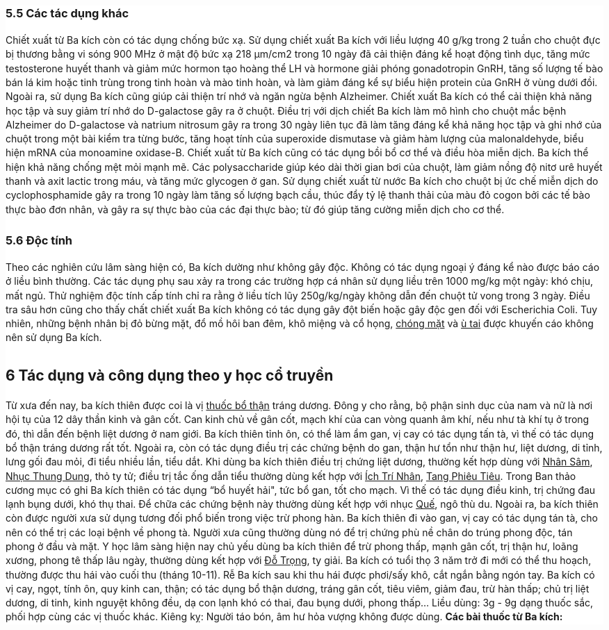 ### 5.5 Các tác dụng khác 
Chiết xuất từ Ba kích còn có tác dụng chống bức xạ. Sử dụng chiết xuất Ba kích với liều lượng 40 g/kg trong 2 tuần cho chuột đực bị thương bằng vi sóng 900 MHz ở mật độ bức xạ 218 µm/cm2 trong 10 ngày đã cải thiện đáng kể hoạt động tình dục, tăng mức testosterone huyết thanh và giảm mức hormon tạo hoàng thể LH và hormone giải phóng gonadotropin GnRH, tăng số lượng tế bào bán lá kim hoặc tinh trùng trong tinh hoàn và mào tinh hoàn, và làm giảm đáng kể sự biểu hiện protein của GnRH ở vùng dưới đồi.
Ngoài ra, sử dụng Ba kích cũng giúp cải thiện trí nhớ và ngăn ngừa bệnh Alzheimer. Chiết xuất Ba kích có thể cải thiện khả năng học tập và suy giảm trí nhớ do D-galactose gây ra ở chuột. Điều trị với dịch chiết Ba kích làm mô hình cho chuột mắc bệnh Alzheimer do D-galactose và natrium nitrosum gây ra trong 30 ngày liên tục đã làm tăng đáng kể khả năng học tập và ghi nhớ của chuột trong một bài kiểm tra từng bước, tăng hoạt tính của superoxide dismutase và giảm hàm lượng của malonaldehyde, biểu hiện mRNA của monoamine oxidase-B. 
Chiết xuất từ Ba kích cũng có tác dụng bồi bổ cơ thể và điều hòa miễn dịch. Ba kích thể hiện khả năng chống mệt mỏi mạnh mẽ. Các polysaccharide giúp kéo dài thời gian bơi của chuột, làm giảm nồng độ nitơ urê huyết thanh và axit lactic trong máu, và tăng mức glycogen ở gan. Sử dụng chiết xuất từ nước Ba kích cho chuột bị ức chế miễn dịch do cyclophosphamide gây ra trong 10 ngày làm tăng số lượng bạch cầu, thúc đẩy tỷ lệ thanh thải của màu đỏ cogon bởi các tế bào thực bào đơn nhân, và gây ra sự thực bào của các đại thực bào; từ đó giúp tăng cường miễn dịch cho cơ thể.
### 5.6 Độc tính 
Theo các nghiên cứu lâm sàng hiện có, Ba kích dường như không gây độc. Không có tác dụng ngoại ý đáng kể nào được báo cáo ở liều bình thường. Các tác dụng phụ sau
xảy ra trong các trường hợp cá nhân sử dụng liều trên 1000 mg/kg một ngày: khó chịu, mất ngủ. Thử nghiệm độc tính cấp tính chỉ ra rằng ở liều tích lũy 250g/kg/ngày không dẫn đến chuột tử vong trong 3 ngày. Điều tra sâu hơn cũng cho thấy chất chiết xuất Ba kích không có tác dụng gây đột biến hoặc gây độc gen đối với Escherichia Coli. Tuy nhiên, những bệnh nhân bị đỏ bừng mặt, đổ mồ hôi ban đêm, khô miệng và cổ họng, [chóng mặt](https://trungtamthuoc.com/bai-viet/chong-mat "chóng mặt") và [ù tai](https://trungtamthuoc.com/bai-viet/chung-u-tai-dai-cuong-phan-loai-lam-sang-va-dieu-tri "ù tai") được khuyến cáo không nên sử dụng Ba kích.
##  6 Tác dụng và công dụng theo y học cổ truyền 
Từ xưa đến nay, ba kích thiên được coi là vị [thuốc bổ thận](https://trungtamthuoc.com/bai-viet/bac-si-khuyen-dung-top-10-thuoc-bo-than-tot-nhat-hien-nay "thuốc bổ thận") tráng dương. Đông y cho rằng, bộ phận sinh dục của nam và nữ là nơi hội tụ của 12 dây thần kinh và gân cốt. Can kinh chủ về gân cốt, mạch khí của can vòng quanh âm khí, nếu như tà khí tụ ở trong đó, thì dẫn đến bệnh liệt dương ở nam giới. Ba kích thiên tỉnh ôn, có thể làm ẩm gan, vị cay có tác dụng tấn tà, vì thế có tác dụng bổ thận tráng dương rất tốt. Ngoài ra, còn có tác dụng điều trị các chứng bệnh do gan, thận hư tổn như thận hư, liệt dương, di tỉnh, lưng gối đau mỏi, đi tiểu nhiều lần, tiểu dắt. Khi dùng ba kích thiên điều trị chứng liệt dương, thường kết hợp dùng với [Nhân Sâm](https://trungtamthuoc.com/duoc-lieu/nhan-sam "Nhân Sâm"), [Nhục Thung Dung](https://trungtamthuoc.com/duoc-lieu/nhuc-thung-dung-30 "Nhục Thung Dung"), thỏ ty tử; điều trị tắc ống dẫn tiểu thường dùng kết hợp với [Ích Trí Nhân](https://trungtamthuoc.com/duoc-lieu/ich-tri "Ích Trí Nhân"), [Tang Phiêu Tiêu](https://trungtamthuoc.com/duoc-lieu/tang-phieu-tieu "Tang Phiêu Tiêu").
Trong Ban thảo cương mục có ghi Ba kích thiên có tác dụng “bổ huyết hải", tức bổ gan, tốt cho mạch. Vì thế có tác dụng điều kinh, trị chứng đau lạnh bụng dưới, khó thụ thai. Để chữa các chứng bệnh này thường dùng kết hợp với nhục [Quế](https://trungtamthuoc.com/duoc-lieu/que-51 "Quế"), ngô thù du. Ngoài ra, ba kích thiên còn được người xưa sử dụng tương đối phổ biến trong việc trừ phong hàn. Ba kích thiên đi vào gan, vị cay có tác dụng tán tà, cho nên có thể trị các loại bệnh về phong tà. Người xưa cũng thường dùng nó để trị chứng phù nề chân do trúng phong độc, tán phong ở đầu và mặt. Y học lâm sàng hiện nay chủ yếu dùng ba kích thiên để trừ phong thấp, mạnh gân cốt, trị thận hư, loãng xương, phong tê thấp lâu ngày, thường dùng kết hợp với [Đỗ Trọng](https://trungtamthuoc.com/duoc-lieu/do-trong-48 "Đỗ Trọng"), ty giải. 
Ba kích có tuổi thọ 3 năm trở đi mới có thể thu hoạch, thường được thu hái vào cuối thu (tháng 10-11). Rễ Ba kích sau khi thu hái được phơi/sấy khô, cắt ngắn bằng ngón tay. 
Ba kích có vị cay, ngọt, tính ôn, quy kinh can, thận; có tác dụng bổ thận dương, tráng gân cốt, tiêu viêm, giảm đau, trừ hàn thấp; chủ trị liệt dương, di tinh, kinh nguyệt không đều, dạ con lạnh khó có thai, đau bụng dưới, phong thấp…
Liều dùng: 3g - 9g dạng thuốc sắc, phối hợp cùng các vị thuốc khác.
Kiêng kỵ: Người táo bón, âm hư hỏa vượng không được dùng.
**Các bài thuốc từ Ba kích:**
